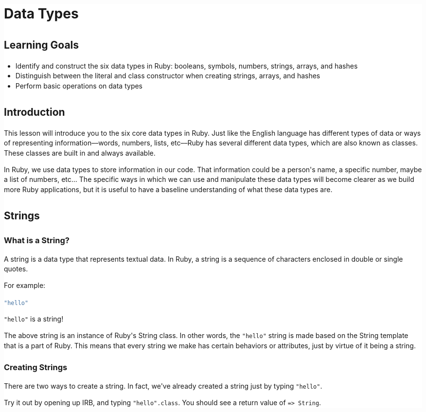 # Data Types

## Learning Goals

- Identify and construct the six data types in Ruby: booleans, symbols, numbers,
  strings, arrays, and hashes
- Distinguish between the literal and class constructor when creating strings,
  arrays, and hashes
- Perform basic operations on data types

## Introduction

This lesson will introduce you to the six core data types in Ruby. Just like the
English language has different types of data or ways of representing
information––words, numbers, lists, etc––Ruby has several different data types,
which are also known as classes. These classes are built in and always
available.

In Ruby, we use data types to store information in our code. That information
could be a person's name, a specific number, maybe a list of numbers, etc... The
specific ways in which we can use and manipulate these data types will become
clearer as we build more Ruby applications, but it is useful to have a baseline
understanding of what these data types are.

## Strings

### What is a String?

A string is a data type that represents textual data. In Ruby, a string is a
sequence of characters enclosed in double or single quotes.

For example:

```ruby
"hello"
```

`"hello"` is a string!

The above string is an instance of Ruby's String class. In other words, the
`"hello"` string is made based on the String template that is a part of Ruby.
This means that every string we make has certain behaviors or attributes, just
by virtue of it being a string.

### Creating Strings

There are two ways to create a string. In fact, we've already created a string
just by typing `"hello"`.

Try it out by opening up IRB, and typing `"hello".class`. You should see a
return value of `=> String`.
